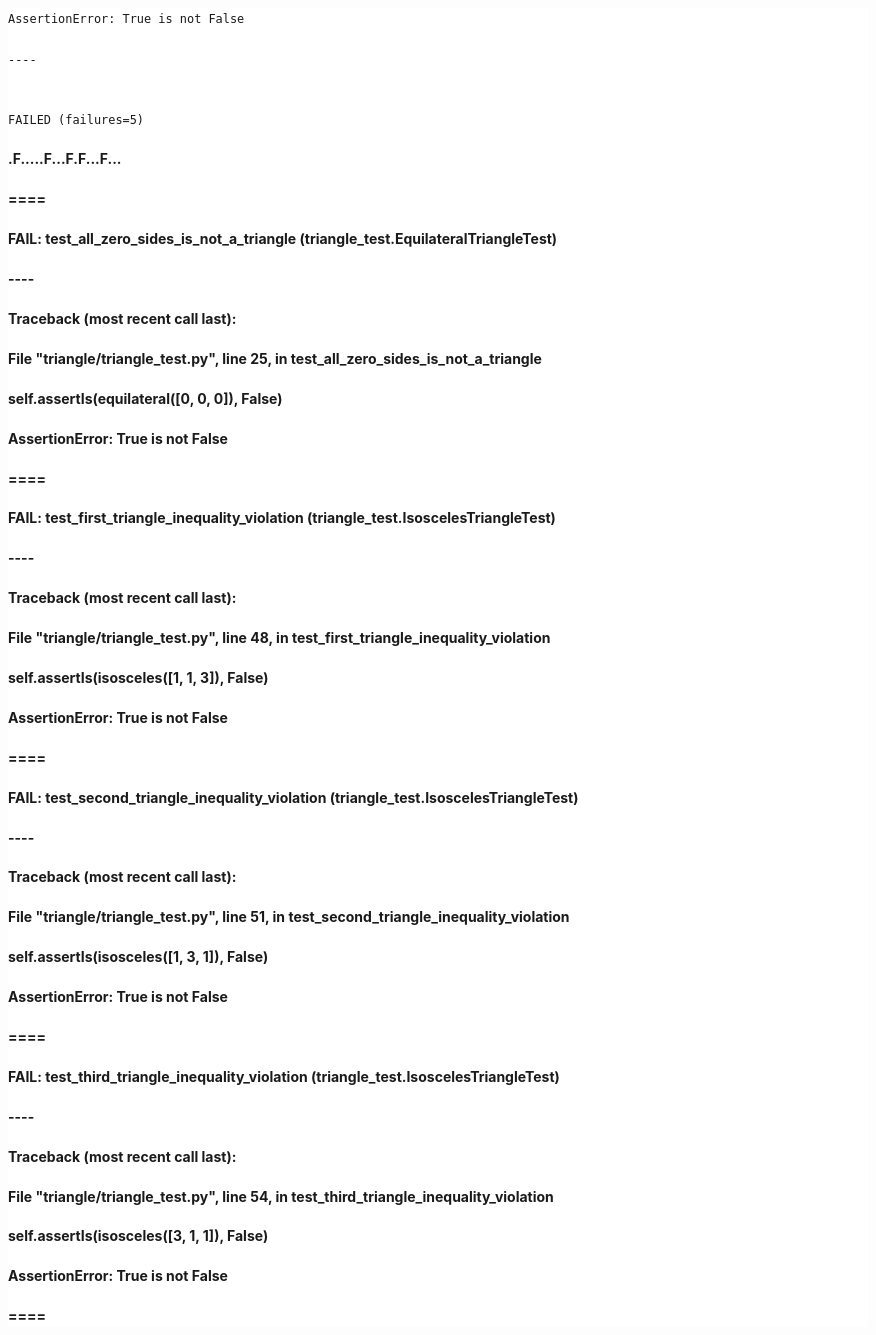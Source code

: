```
AssertionError: True is not False

----


FAILED (failures=5)

```
#### .F.....F...F.F...F...  
#### ====  
#### FAIL: test_all_zero_sides_is_not_a_triangle (triangle_test.EquilateralTriangleTest)  
#### ----  
#### Traceback (most recent call last):  
####   File "triangle/triangle_test.py", line 25, in test_all_zero_sides_is_not_a_triangle  
####     self.assertIs(equilateral([0, 0, 0]), False)  
#### AssertionError: True is not False  
####   
#### ====  
#### FAIL: test_first_triangle_inequality_violation (triangle_test.IsoscelesTriangleTest)  
#### ----  
#### Traceback (most recent call last):  
####   File "triangle/triangle_test.py", line 48, in test_first_triangle_inequality_violation  
####     self.assertIs(isosceles([1, 1, 3]), False)  
#### AssertionError: True is not False  
####   
#### ====  
#### FAIL: test_second_triangle_inequality_violation (triangle_test.IsoscelesTriangleTest)  
#### ----  
#### Traceback (most recent call last):  
####   File "triangle/triangle_test.py", line 51, in test_second_triangle_inequality_violation  
####     self.assertIs(isosceles([1, 3, 1]), False)  
#### AssertionError: True is not False  
####   
#### ====  
#### FAIL: test_third_triangle_inequality_violation (triangle_test.IsoscelesTriangleTest)  
#### ----  
#### Traceback (most recent call last):  
####   File "triangle/triangle_test.py", line 54, in test_third_triangle_inequality_violation  
####     self.assertIs(isosceles([3, 1, 1]), False)  
#### AssertionError: True is not False  
####   
#### ====  